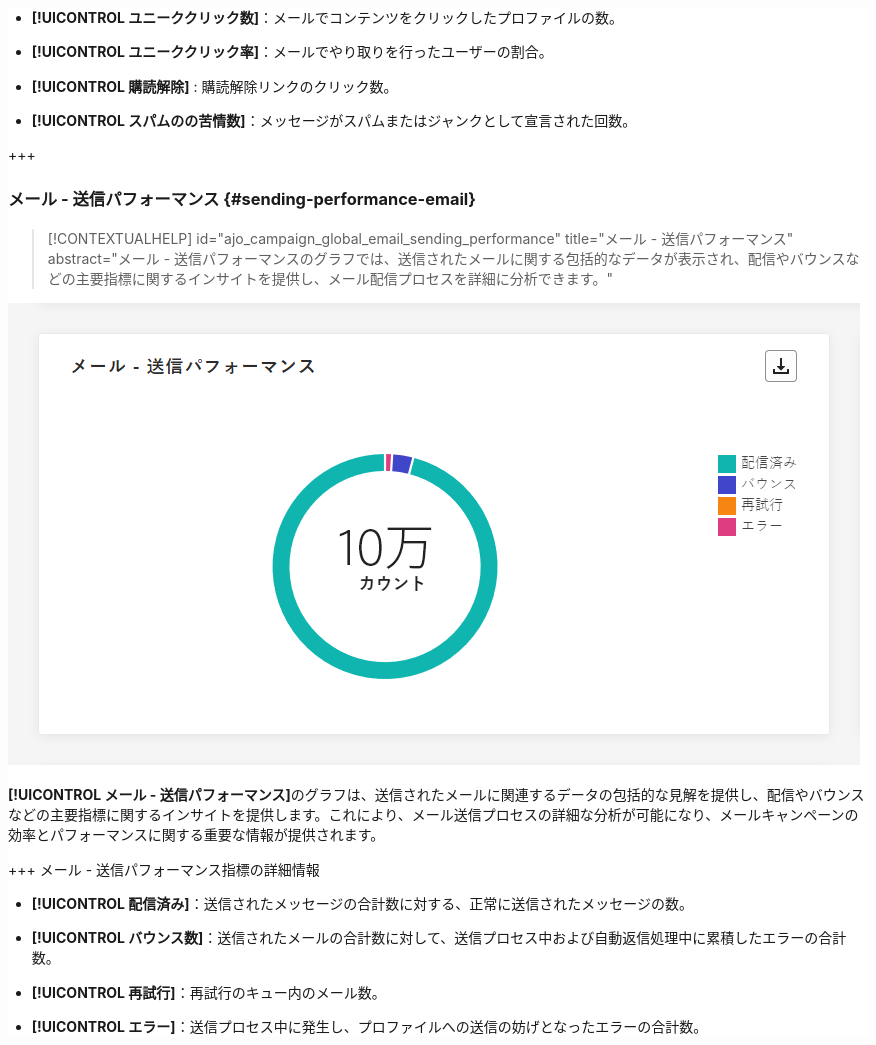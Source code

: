 * **[!UICONTROL ユニーククリック数]**：メールでコンテンツをクリックしたプロファイルの数。

* **[!UICONTROL ユニーククリック率]**：メールでやり取りを行ったユーザーの割合。

* **[!UICONTROL 購読解除]** : 購読解除リンクのクリック数。

* **[!UICONTROL スパムのの苦情数]**：メッセージがスパムまたはジャンクとして宣言された回数。

+++

### メール - 送信パフォーマンス {#sending-performance-email}

>[!CONTEXTUALHELP]
>id="ajo_campaign_global_email_sending_performance"
>title="メール - 送信パフォーマンス"
>abstract="メール - 送信パフォーマンスのグラフでは、送信されたメールに関する包括的なデータが表示され、配信やバウンスなどの主要指標に関するインサイトを提供し、メール配信プロセスを詳細に分析できます。"

![](assets/campaign_email_sending_performance.png)

**[!UICONTROL メール - 送信パフォーマンス]**&#x200B;のグラフは、送信されたメールに関連するデータの包括的な見解を提供し、配信やバウンスなどの主要指標に関するインサイトを提供します。これにより、メール送信プロセスの詳細な分析が可能になり、メールキャンペーンの効率とパフォーマンスに関する重要な情報が提供されます。

+++ メール - 送信パフォーマンス指標の詳細情報

* **[!UICONTROL 配信済み]**：送信されたメッセージの合計数に対する、正常に送信されたメッセージの数。

* **[!UICONTROL バウンス数]**：送信されたメールの合計数に対して、送信プロセス中および自動返信処理中に累積したエラーの合計数。

* **[!UICONTROL 再試行]**：再試行のキュー内のメール数。

* **[!UICONTROL エラー]**：送信プロセス中に発生し、プロファイルへの送信の妨げとなったエラーの合計数。

